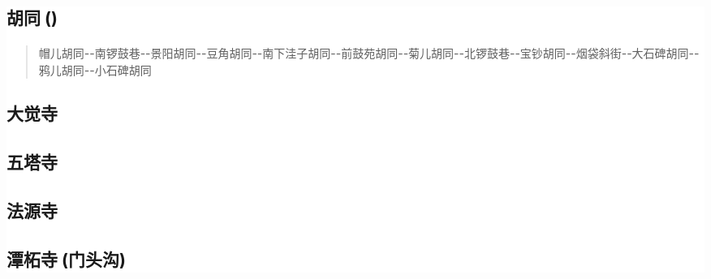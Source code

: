 ## 胡同 ()
> 帽儿胡同--南锣鼓巷--景阳胡同--豆角胡同--南下洼子胡同--前鼓苑胡同--菊儿胡同--北锣鼓巷--宝钞胡同--烟袋斜街--大石碑胡同--鸦儿胡同--小石碑胡同

## 大觉寺
## 五塔寺
## 法源寺
## 潭柘寺 (门头沟)